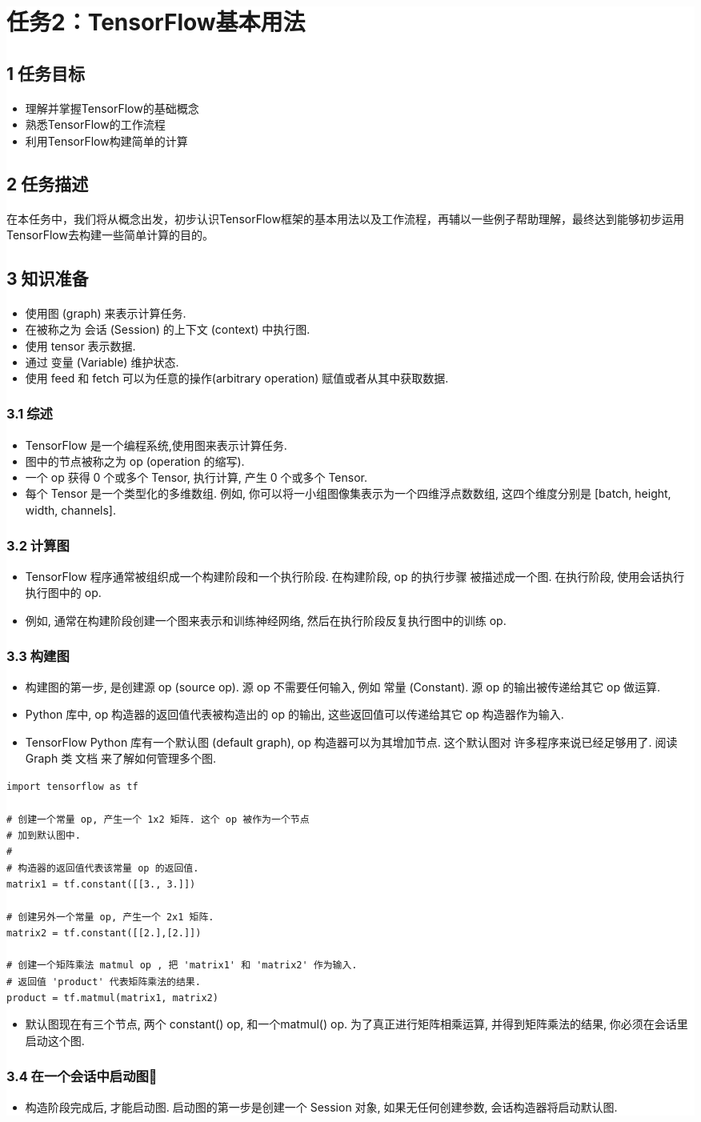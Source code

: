 # 任务2：TensorFlow基本用法
## 1 任务目标
- 理解并掌握TensorFlow的基础概念
- 熟悉TensorFlow的工作流程
- 利用TensorFlow构建简单的计算

## 2 任务描述
      
在本任务中，我们将从概念出发，初步认识TensorFlow框架的基本用法以及工作流程，再辅以一些例子帮助理解，最终达到能够初步运用TensorFlow去构建一些简单计算的目的。

## 3 知识准备
- 使用图 (graph) 来表示计算任务.
- 在被称之为 会话 (Session) 的上下文 (context) 中执行图.
- 使用 tensor 表示数据.
- 通过 变量 (Variable) 维护状态.
- 使用 feed 和 fetch 可以为任意的操作(arbitrary operation) 赋值或者从其中获取数据.

### 3.1 综述
- TensorFlow 是一个编程系统,使用图来表示计算任务.
-  图中的节点被称之为 op (operation 的缩写). 
- 一个 op 获得 0 个或多个 Tensor, 执行计算, 产生 0 个或多个 Tensor. 
- 每个 Tensor 是一个类型化的多维数组. 例如, 你可以将一小组图像集表示为一个四维浮点数数组, 这四个维度分别是 [batch, height, width, channels].

### 3.2 计算图
- TensorFlow 程序通常被组织成一个构建阶段和一个执行阶段. 在构建阶段, op 的执行步骤 被描述成一个图. 在执行阶段, 使用会话执行执行图中的 op.

- 例如, 通常在构建阶段创建一个图来表示和训练神经网络, 然后在执行阶段反复执行图中的训练 op.

### 3.3 构建图
- 构建图的第一步, 是创建源 op (source op). 源 op 不需要任何输入, 例如 常量 (Constant). 源 op 的输出被传递给其它 op 做运算.

- Python 库中, op 构造器的返回值代表被构造出的 op 的输出, 这些返回值可以传递给其它 op 构造器作为输入.

- TensorFlow Python 库有一个默认图 (default graph), op 构造器可以为其增加节点. 这个默认图对 许多程序来说已经足够用了. 阅读 Graph 类 文档 来了解如何管理多个图.


```
import tensorflow as tf

# 创建一个常量 op, 产生一个 1x2 矩阵. 这个 op 被作为一个节点
# 加到默认图中.
#
# 构造器的返回值代表该常量 op 的返回值.
matrix1 = tf.constant([[3., 3.]])

# 创建另外一个常量 op, 产生一个 2x1 矩阵.
matrix2 = tf.constant([[2.],[2.]])

# 创建一个矩阵乘法 matmul op , 把 'matrix1' 和 'matrix2' 作为输入.
# 返回值 'product' 代表矩阵乘法的结果.
product = tf.matmul(matrix1, matrix2)

```
- 默认图现在有三个节点, 两个 constant() op, 和一个matmul() op. 为了真正进行矩阵相乘运算, 并得到矩阵乘法的结果, 你必须在会话里启动这个图.
### 3.4 在一个会话中启动图
- 构造阶段完成后, 才能启动图. 启动图的第一步是创建一个 Session 对象, 如果无任何创建参数, 会话构造器将启动默认图.
